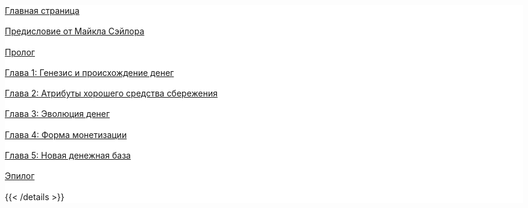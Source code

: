 [Главная страница](/bychij-kejs-dlya-bitcoin)

[Предисловие от Майкла Сэйлора](/bychij-kejs-dlya-bitcoin/predislovie)

[Пролог](/bychij-kejs-dlya-bitcoin/prolog)

[Глава 1: Генезис и происхождение денег](/bychij-kejs-dlya-bitcoin/glava-1)

[Глава 2: Атрибуты хорошего средства сбережения](/bychij-kejs-dlya-bitcoin/glava-2)

[Глава 3: Эволюция денег](/bychij-kejs-dlya-bitcoin/glava-3)

[Глава 4: Форма монетизации](/bychij-kejs-dlya-bitcoin/glava-4)

[Глава 5: Новая денежная база](/bychij-kejs-dlya-bitcoin/glava-5)

[Эпилог](/bychij-kejs-dlya-bitcoin/epilog)

{{< /details >}}

[^1]: [http://bullishcaseforbitcoin.com/references/unit-bias](http://bullishcaseforbitcoin.com/references/unit-bias)  
[^2]: [http://bullishcaseforbitcoin.com/references/mccook-article](http://bullishcaseforbitcoin.com/references/mccook-article)  
[^3]: [http://bullishcaseforbitcoin.com/references/gold-mining-impact](http://bullishcaseforbitcoin.com/references/gold-mining-impact)  
[^4]: [http://bullishcaseforbitcoin.com/references/hydro-article](http://bullishcaseforbitcoin.com/references/hydro-article)  
[^5]: [http://bullishcaseforbitcoin.com/references/coinshares-paper-1](http://bullishcaseforbitcoin.com/references/coinshares-paper-1)  
[^6]: [http://bullishcaseforbitcoin.com/references/satoshi-electricity-quote](http://bullishcaseforbitcoin.com/references/satoshi-electricity-quote)  
[^7]: [http://bullishcaseforbitcoin.com/references/venezuela-story](http://bullishcaseforbitcoin.com/references/venezuela-story)  
[^8]: [http://bullishcaseforbitcoin.com/references/quantum-computing](http://bullishcaseforbitcoin.com/references/quantum-computing)  
[^9]: [http://bullishcaseforbitcoin.com/references/manchin-letter](http://bullishcaseforbitcoin.com/references/manchin-letter)  
[^10]: [http://bullishcaseforbitcoin.com/references/too-big-to-cheat-paper](http://bullishcaseforbitcoin.com/references/too-big-to-cheat-paper)  
[^11]: [http://bullishcaseforbitcoin.com/references/coinshares-paper-2](http://bullishcaseforbitcoin.com/references/coinshares-paper-2)  
[^12]: [http://bullishcaseforbitcoin.com/references/volcker-inflation-fighting](http://bullishcaseforbitcoin.com/references/volcker-inflation-fighting)  
[^13]: [http://bullishcaseforbitcoin.com/references/imf-rehypothecation-article](http://bullishcaseforbitcoin.com/references/imf-rehypothecation-article)  
[^14]: [http://bullishcaseforbitcoin.com/references/bitmex-story](http://bullishcaseforbitcoin.com/references/bitmex-story)  
[^15]: [http://bullishcaseforbitcoin.com/references/satoshi-hearn-email](http://bullishcaseforbitcoin.com/references/satoshi-hearn-email)  
[^16]: [http://bullishcaseforbitcoin.com/references/hal-finney-quote](http://bullishcaseforbitcoin.com/references/hal-finney-quote)  
[^17]: [http://bullishcaseforbitcoin.com/references/degaulle-speech](http://bullishcaseforbitcoin.com/references/degaulle-speech)
